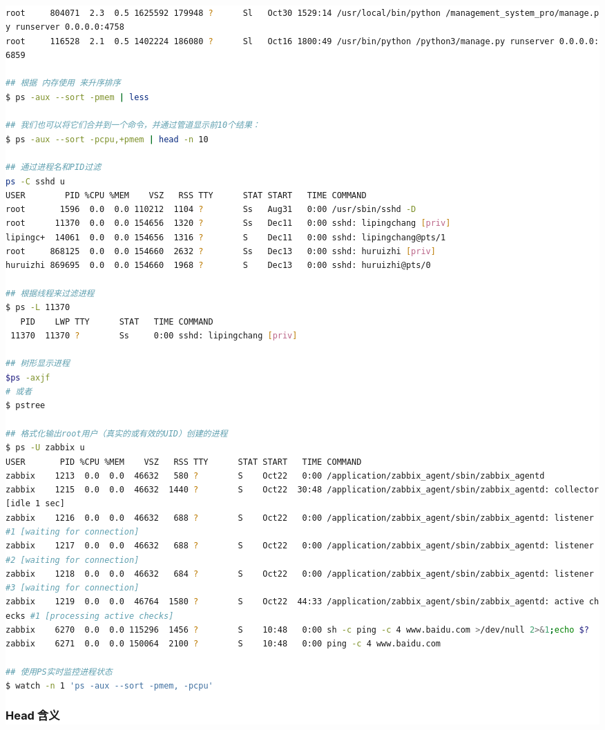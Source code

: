 ```bash
root     804071  2.3  0.5 1625592 179948 ?      Sl   Oct30 1529:14 /usr/local/bin/python /management_system_pro/manage.py runserver 0.0.0.0:4758
root     116528  2.1  0.5 1402224 186080 ?      Sl   Oct16 1800:49 /usr/bin/python /python3/manage.py runserver 0.0.0.0:6859

## 根据 内存使用 来升序排序
$ ps -aux --sort -pmem | less

## 我们也可以将它们合并到一个命令，并通过管道显示前10个结果：
$ ps -aux --sort -pcpu,+pmem | head -n 10

## 通过进程名和PID过滤
ps -C sshd u
USER        PID %CPU %MEM    VSZ   RSS TTY      STAT START   TIME COMMAND
root       1596  0.0  0.0 110212  1104 ?        Ss   Aug31   0:00 /usr/sbin/sshd -D
root      11370  0.0  0.0 154656  1320 ?        Ss   Dec11   0:00 sshd: lipingchang [priv]
lipingc+  14061  0.0  0.0 154656  1316 ?        S    Dec11   0:00 sshd: lipingchang@pts/1
root     868125  0.0  0.0 154660  2632 ?        Ss   Dec13   0:00 sshd: huruizhi [priv]
huruizhi 869695  0.0  0.0 154660  1968 ?        S    Dec13   0:00 sshd: huruizhi@pts/0

## 根据线程来过滤进程
$ ps -L 11370
   PID    LWP TTY      STAT   TIME COMMAND
 11370  11370 ?        Ss     0:00 sshd: lipingchang [priv]
 
## 树形显示进程
$ps -axjf
# 或者
$ pstree

## 格式化输出root用户（真实的或有效的UID）创建的进程
$ ps -U zabbix u            
USER       PID %CPU %MEM    VSZ   RSS TTY      STAT START   TIME COMMAND
zabbix    1213  0.0  0.0  46632   580 ?        S    Oct22   0:00 /application/zabbix_agent/sbin/zabbix_agentd
zabbix    1215  0.0  0.0  46632  1440 ?        S    Oct22  30:48 /application/zabbix_agent/sbin/zabbix_agentd: collector [idle 1 sec]
zabbix    1216  0.0  0.0  46632   688 ?        S    Oct22   0:00 /application/zabbix_agent/sbin/zabbix_agentd: listener #1 [waiting for connection]
zabbix    1217  0.0  0.0  46632   688 ?        S    Oct22   0:00 /application/zabbix_agent/sbin/zabbix_agentd: listener #2 [waiting for connection]
zabbix    1218  0.0  0.0  46632   684 ?        S    Oct22   0:00 /application/zabbix_agent/sbin/zabbix_agentd: listener #3 [waiting for connection]
zabbix    1219  0.0  0.0  46764  1580 ?        S    Oct22  44:33 /application/zabbix_agent/sbin/zabbix_agentd: active checks #1 [processing active checks]
zabbix    6270  0.0  0.0 115296  1456 ?        S    10:48   0:00 sh -c ping -c 4 www.baidu.com >/dev/null 2>&1;echo $?
zabbix    6271  0.0  0.0 150064  2100 ?        S    10:48   0:00 ping -c 4 www.baidu.com

## 使用PS实时监控进程状态
$ watch -n 1 'ps -aux --sort -pmem, -pcpu'
```
### Head 含义
